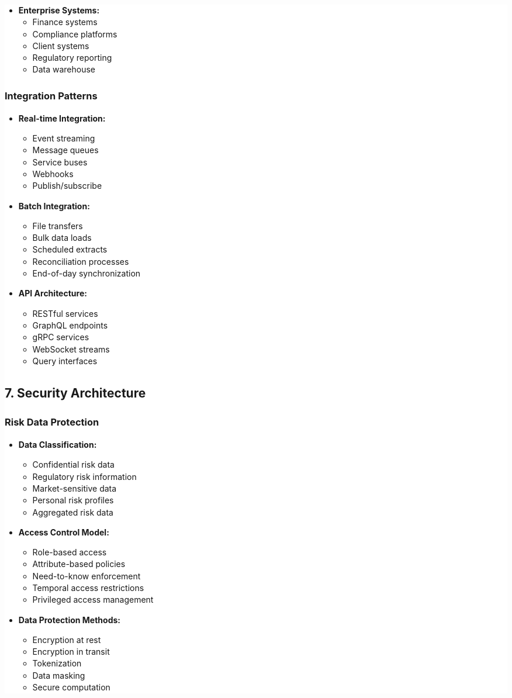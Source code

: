 * **Enterprise Systems:**
  * Finance systems
  * Compliance platforms
  * Client systems
  * Regulatory reporting
  * Data warehouse

### Integration Patterns

* **Real-time Integration:**
  * Event streaming
  * Message queues
  * Service buses
  * Webhooks
  * Publish/subscribe

* **Batch Integration:**
  * File transfers
  * Bulk data loads
  * Scheduled extracts
  * Reconciliation processes
  * End-of-day synchronization

* **API Architecture:**
  * RESTful services
  * GraphQL endpoints
  * gRPC services
  * WebSocket streams
  * Query interfaces

## 7. Security Architecture

### Risk Data Protection

* **Data Classification:**
  * Confidential risk data
  * Regulatory risk information
  * Market-sensitive data
  * Personal risk profiles
  * Aggregated risk data

* **Access Control Model:**
  * Role-based access
  * Attribute-based policies
  * Need-to-know enforcement
  * Temporal access restrictions
  * Privileged access management

* **Data Protection Methods:**
  * Encryption at rest
  * Encryption in transit
  * Tokenization
  * Data masking
  * Secure computation
